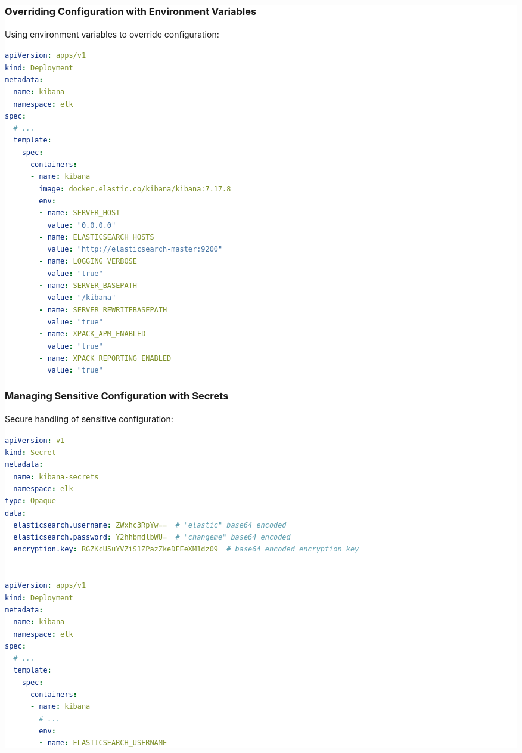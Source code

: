 ### Overriding Configuration with Environment Variables

Using environment variables to override configuration:

```yaml
apiVersion: apps/v1
kind: Deployment
metadata:
  name: kibana
  namespace: elk
spec:
  # ...
  template:
    spec:
      containers:
      - name: kibana
        image: docker.elastic.co/kibana/kibana:7.17.8
        env:
        - name: SERVER_HOST
          value: "0.0.0.0"
        - name: ELASTICSEARCH_HOSTS
          value: "http://elasticsearch-master:9200"
        - name: LOGGING_VERBOSE
          value: "true"
        - name: SERVER_BASEPATH
          value: "/kibana"
        - name: SERVER_REWRITEBASEPATH
          value: "true"
        - name: XPACK_APM_ENABLED
          value: "true"
        - name: XPACK_REPORTING_ENABLED 
          value: "true"
```

### Managing Sensitive Configuration with Secrets

Secure handling of sensitive configuration:

```yaml
apiVersion: v1
kind: Secret
metadata:
  name: kibana-secrets
  namespace: elk
type: Opaque
data:
  elasticsearch.username: ZWxhc3RpYw==  # "elastic" base64 encoded
  elasticsearch.password: Y2hhbmdlbWU=  # "changeme" base64 encoded
  encryption.key: RGZKcU5uYVZiS1ZPazZkeDFEeXM1dz09  # base64 encoded encryption key

---
apiVersion: apps/v1
kind: Deployment
metadata:
  name: kibana
  namespace: elk
spec:
  # ...
  template:
    spec:
      containers:
      - name: kibana
        # ...
        env:
        - name: ELASTICSEARCH_USERNAME
```